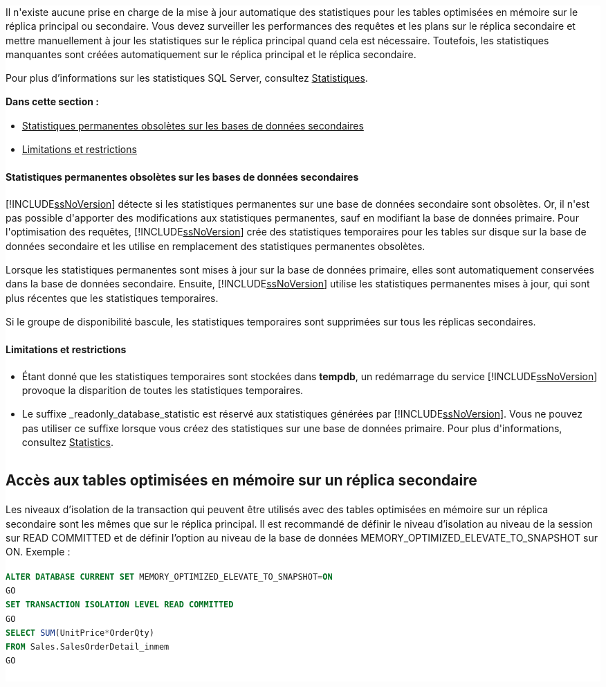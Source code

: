  Il n'existe aucune prise en charge de la mise à jour automatique des statistiques pour les tables optimisées en mémoire sur le réplica principal ou secondaire. Vous devez surveiller les performances des requêtes et les plans sur le réplica secondaire et mettre manuellement à jour les statistiques sur le réplica principal quand cela est nécessaire. Toutefois, les statistiques manquantes sont créées automatiquement sur le réplica principal et le réplica secondaire.  
  
 Pour plus d’informations sur les statistiques SQL Server, consultez [Statistiques](../../../relational-databases/statistics/statistics.md).  
  
 **Dans cette section :**  
  
-   [Statistiques permanentes obsolètes sur les bases de données secondaires](#StalePermStats)  
  
-   [Limitations et restrictions](#StatsLimitationsRestrictions)  
  
####  <a name="StalePermStats"></a> Statistiques permanentes obsolètes sur les bases de données secondaires  
 [!INCLUDE[ssNoVersion](../../../includes/ssnoversion-md.md)] détecte si les statistiques permanentes sur une base de données secondaire sont obsolètes. Or, il n'est pas possible d'apporter des modifications aux statistiques permanentes, sauf en modifiant la base de données primaire. Pour l'optimisation des requêtes, [!INCLUDE[ssNoVersion](../../../includes/ssnoversion-md.md)] crée des statistiques temporaires pour les tables sur disque sur la base de données secondaire et les utilise en remplacement des statistiques permanentes obsolètes.  
  
 Lorsque les statistiques permanentes sont mises à jour sur la base de données primaire, elles sont automatiquement conservées dans la base de données secondaire. Ensuite, [!INCLUDE[ssNoVersion](../../../includes/ssnoversion-md.md)] utilise les statistiques permanentes mises à jour, qui sont plus récentes que les statistiques temporaires.  
  
 Si le groupe de disponibilité bascule, les statistiques temporaires sont supprimées sur tous les réplicas secondaires.  
  
####  <a name="StatsLimitationsRestrictions"></a> Limitations et restrictions  
  
-   Étant donné que les statistiques temporaires sont stockées dans **tempdb**, un redémarrage du service [!INCLUDE[ssNoVersion](../../../includes/ssnoversion-md.md)] provoque la disparition de toutes les statistiques temporaires.  
  
-   Le suffixe _readonly_database_statistic est réservé aux statistiques générées par [!INCLUDE[ssNoVersion](../../../includes/ssnoversion-md.md)]. Vous ne pouvez pas utiliser ce suffixe lorsque vous créez des statistiques sur une base de données primaire. Pour plus d'informations, consultez [Statistics](../../../relational-databases/statistics/statistics.md).  
  
##  <a name="bkmk_AccessInMemTables"></a> Accès aux tables optimisées en mémoire sur un réplica secondaire  
 Les niveaux d’isolation de la transaction qui peuvent être utilisés avec des tables optimisées en mémoire sur un réplica secondaire sont les mêmes que sur le réplica principal. Il est recommandé de définir le niveau d’isolation au niveau de la session sur READ COMMITTED et de définir l’option au niveau de la base de données MEMORY_OPTIMIZED_ELEVATE_TO_SNAPSHOT sur ON. Exemple :  
  
```sql  
ALTER DATABASE CURRENT SET MEMORY_OPTIMIZED_ELEVATE_TO_SNAPSHOT=ON  
GO  
SET TRANSACTION ISOLATION LEVEL READ COMMITTED  
GO  
SELECT SUM(UnitPrice*OrderQty)   
FROM Sales.SalesOrderDetail_inmem  
GO  
  
```  
  